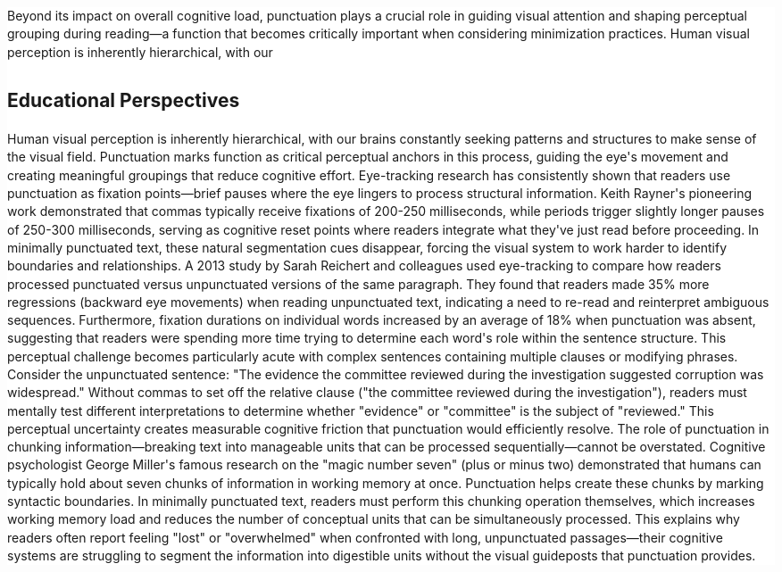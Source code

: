 Beyond its impact on overall cognitive load, punctuation plays a crucial role in guiding visual attention and shaping perceptual grouping during reading—a function that becomes critically important when considering minimization practices. Human visual perception is inherently hierarchical, with our

## Educational Perspectives

Human visual perception is inherently hierarchical, with our brains constantly seeking patterns and structures to make sense of the visual field. Punctuation marks function as critical perceptual anchors in this process, guiding the eye's movement and creating meaningful groupings that reduce cognitive effort. Eye-tracking research has consistently shown that readers use punctuation as fixation points—brief pauses where the eye lingers to process structural information. Keith Rayner's pioneering work demonstrated that commas typically receive fixations of 200-250 milliseconds, while periods trigger slightly longer pauses of 250-300 milliseconds, serving as cognitive reset points where readers integrate what they've just read before proceeding. In minimally punctuated text, these natural segmentation cues disappear, forcing the visual system to work harder to identify boundaries and relationships. A 2013 study by Sarah Reichert and colleagues used eye-tracking to compare how readers processed punctuated versus unpunctuated versions of the same paragraph. They found that readers made 35% more regressions (backward eye movements) when reading unpunctuated text, indicating a need to re-read and reinterpret ambiguous sequences. Furthermore, fixation durations on individual words increased by an average of 18% when punctuation was absent, suggesting that readers were spending more time trying to determine each word's role within the sentence structure. This perceptual challenge becomes particularly acute with complex sentences containing multiple clauses or modifying phrases. Consider the unpunctuated sentence: "The evidence the committee reviewed during the investigation suggested corruption was widespread." Without commas to set off the relative clause ("the committee reviewed during the investigation"), readers must mentally test different interpretations to determine whether "evidence" or "committee" is the subject of "reviewed." This perceptual uncertainty creates measurable cognitive friction that punctuation would efficiently resolve. The role of punctuation in chunking information—breaking text into manageable units that can be processed sequentially—cannot be overstated. Cognitive psychologist George Miller's famous research on the "magic number seven" (plus or minus two) demonstrated that humans can typically hold about seven chunks of information in working memory at once. Punctuation helps create these chunks by marking syntactic boundaries. In minimally punctuated text, readers must perform this chunking operation themselves, which increases working memory load and reduces the number of conceptual units that can be simultaneously processed. This explains why readers often report feeling "lost" or "overwhelmed" when confronted with long, unpunctuated passages—their cognitive systems are struggling to segment the information into digestible units without the visual guideposts that punctuation provides.
